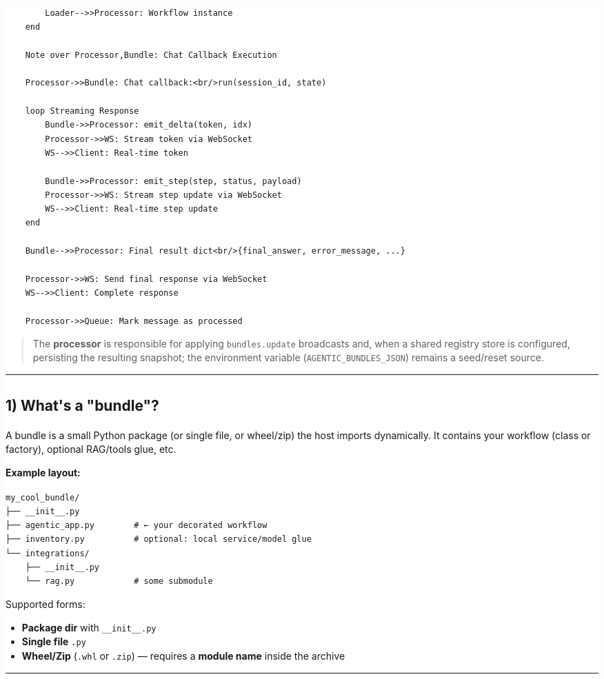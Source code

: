 ```mermaid
        Loader-->>Processor: Workflow instance
    end
    
    Note over Processor,Bundle: Chat Callback Execution
    
    Processor->>Bundle: Chat callback:<br/>run(session_id, state)
    
    loop Streaming Response
        Bundle->>Processor: emit_delta(token, idx)
        Processor->>WS: Stream token via WebSocket
        WS-->>Client: Real-time token
        
        Bundle->>Processor: emit_step(step, status, payload)  
        Processor->>WS: Stream step update via WebSocket
        WS-->>Client: Real-time step update
    end
    
    Bundle-->>Processor: Final result dict<br/>{final_answer, error_message, ...}
    
    Processor->>WS: Send final response via WebSocket
    WS-->>Client: Complete response
    
    Processor->>Queue: Mark message as processed
```

> The **processor** is responsible for applying `bundles.update` broadcasts and, when a shared registry store is configured, persisting the resulting snapshot; the environment variable (`AGENTIC_BUNDLES_JSON`) remains a seed/reset source.
> 
---

## 1) What's a "bundle"?

A bundle is a small Python package (or single file, or wheel/zip) the host imports dynamically. It contains your workflow (class or factory), optional RAG/tools glue, etc.

**Example layout:**
```
my_cool_bundle/
├── __init__.py
├── agentic_app.py        # ← your decorated workflow
├── inventory.py          # optional: local service/model glue
└── integrations/
    ├── __init__.py
    └── rag.py            # some submodule
```

Supported forms:
* **Package dir** with `__init__.py`
* **Single file** `.py`
* **Wheel/Zip** (`.whl` or `.zip`) — requires a **module name** inside the archive

---